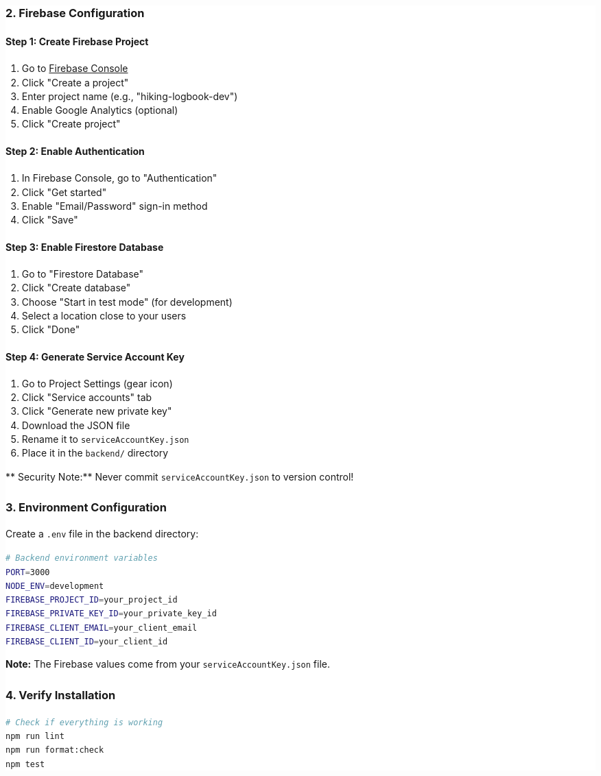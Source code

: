 ### 2. Firebase Configuration

#### Step 1: Create Firebase Project

1. Go to [Firebase Console](https://console.firebase.google.com/)
2. Click "Create a project"
3. Enter project name (e.g., "hiking-logbook-dev")
4. Enable Google Analytics (optional)
5. Click "Create project"

#### Step 2: Enable Authentication

1. In Firebase Console, go to "Authentication"
2. Click "Get started"
3. Enable "Email/Password" sign-in method
4. Click "Save"

#### Step 3: Enable Firestore Database

1. Go to "Firestore Database"
2. Click "Create database"
3. Choose "Start in test mode" (for development)
4. Select a location close to your users
5. Click "Done"

#### Step 4: Generate Service Account Key

1. Go to Project Settings (gear icon)
2. Click "Service accounts" tab
3. Click "Generate new private key"
4. Download the JSON file
5. Rename it to `serviceAccountKey.json`
6. Place it in the `backend/` directory

** Security Note:** Never commit `serviceAccountKey.json` to version control!

### 3. Environment Configuration

Create a `.env` file in the backend directory:

```bash
# Backend environment variables
PORT=3000
NODE_ENV=development
FIREBASE_PROJECT_ID=your_project_id
FIREBASE_PRIVATE_KEY_ID=your_private_key_id
FIREBASE_CLIENT_EMAIL=your_client_email
FIREBASE_CLIENT_ID=your_client_id
```

**Note:** The Firebase values come from your `serviceAccountKey.json` file.

### 4. Verify Installation

```bash
# Check if everything is working
npm run lint
npm run format:check
npm test
```
